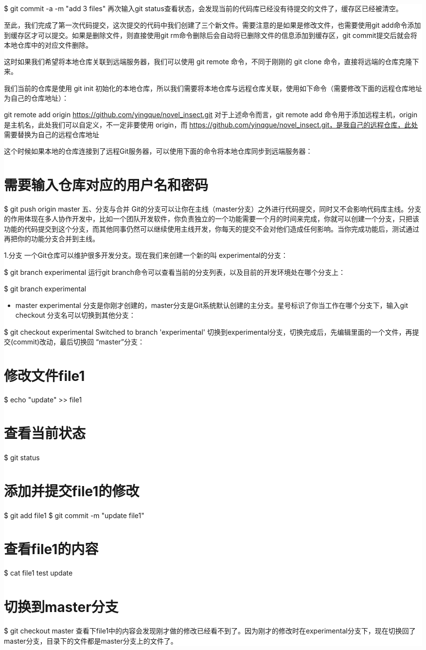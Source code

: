 $ git commit -a -m "add 3 files"
再次输入git status查看状态，会发现当前的代码库已经没有待提交的文件了，缓存区已经被清空。

至此，我们完成了第一次代码提交，这次提交的代码中我们创建了三个新文件。需要注意的是如果是修改文件，也需要使用git add命令添加到缓存区才可以提交。如果是删除文件，则直接使用git rm命令删除后会自动将已删除文件的信息添加到缓存区，git commit提交后就会将本地仓库中的对应文件删除。

这时如果我们希望将本地仓库关联到远端服务器，我们可以使用 git remote 命令，不同于刚刚的 git clone 命令，直接将远端的仓库克隆下来。

我们当前的仓库是使用 git init 初始化的本地仓库，所以我们需要将本地仓库与远程仓库关联，使用如下命令（需要修改下面的远程仓库地址为自己的仓库地址）：

git remote add origin https://github.com/yingque/novel_insect.git
对于上述命令而言，git remote add 命令用于添加远程主机，origin 是主机名，此处我们可以自定义，不一定非要使用 origin，而 https://github.com/yinqgue/novel_insect.git，是我自己的远程仓库，此处 需要替换为自己的远程仓库地址

这个时候如果本地的仓库连接到了远程Git服务器，可以使用下面的命令将本地仓库同步到远端服务器：

# 需要输入仓库对应的用户名和密码
$ git push origin master
五、分支与合并
Git的分支可以让你在主线（master分支）之外进行代码提交，同时又不会影响代码库主线。分支的作用体现在多人协作开发中，比如一个团队开发软件，你负责独立的一个功能需要一个月的时间来完成，你就可以创建一个分支，只把该功能的代码提交到这个分支，而其他同事仍然可以继续使用主线开发，你每天的提交不会对他们造成任何影响。当你完成功能后，测试通过再把你的功能分支合并到主线。

1.分支
一个Git仓库可以维护很多开发分支。现在我们来创建一个新的叫 experimental的分支：

$ git branch experimental
运行git branch命令可以查看当前的分支列表，以及目前的开发环境处在哪个分支上：

$ git branch
 experimental
* master
experimental 分支是你刚才创建的，master分支是Git系统默认创建的主分支。星号标识了你当工作在哪个分支下，输入git checkout 分支名可以切换到其他分支：

$ git checkout experimental
Switched to branch 'experimental'
切换到experimental分支，切换完成后，先编辑里面的一个文件，再提交(commit)改动，最后切换回 “master”分支：

# 修改文件file1
$ echo "update" >> file1
# 查看当前状态
$ git status
# 添加并提交file1的修改
$ git add file1
$ git commit -m "update file1"
# 查看file1的内容
$ cat file1
test
update
# 切换到master分支
$ git checkout master
查看下file1中的内容会发现刚才做的修改已经看不到了。因为刚才的修改时在experimental分支下，现在切换回了master分支，目录下的文件都是master分支上的文件了。
